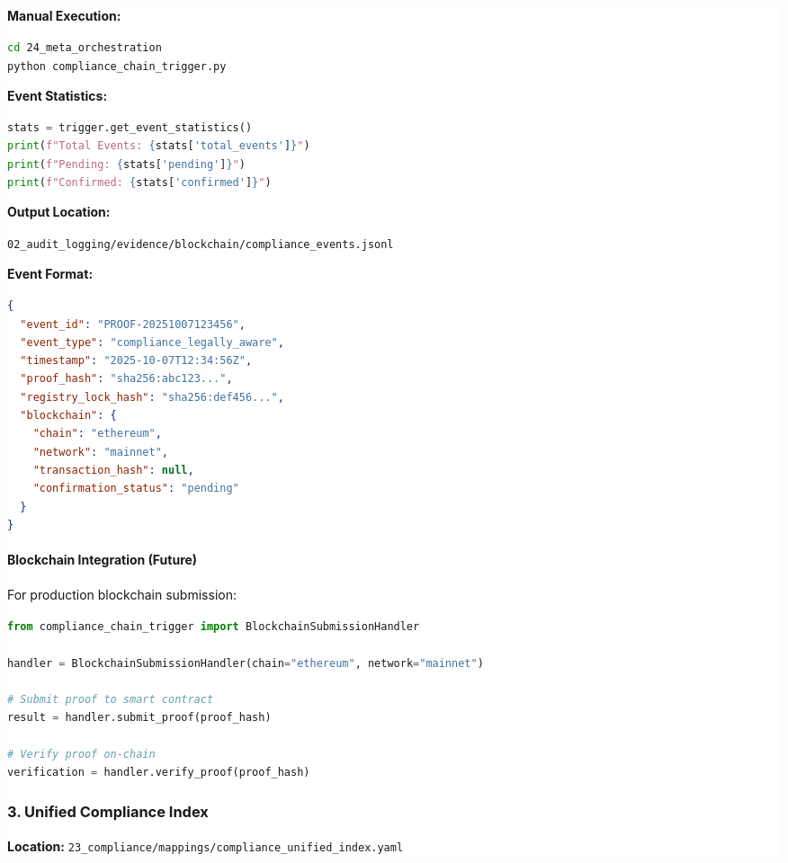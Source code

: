 **Manual Execution:**
```bash
cd 24_meta_orchestration
python compliance_chain_trigger.py
```

**Event Statistics:**
```python
stats = trigger.get_event_statistics()
print(f"Total Events: {stats['total_events']}")
print(f"Pending: {stats['pending']}")
print(f"Confirmed: {stats['confirmed']}")
```

**Output Location:**
```
02_audit_logging/evidence/blockchain/compliance_events.jsonl
```

**Event Format:**
```json
{
  "event_id": "PROOF-20251007123456",
  "event_type": "compliance_legally_aware",
  "timestamp": "2025-10-07T12:34:56Z",
  "proof_hash": "sha256:abc123...",
  "registry_lock_hash": "sha256:def456...",
  "blockchain": {
    "chain": "ethereum",
    "network": "mainnet",
    "transaction_hash": null,
    "confirmation_status": "pending"
  }
}
```

#### Blockchain Integration (Future)

For production blockchain submission:

```python
from compliance_chain_trigger import BlockchainSubmissionHandler

handler = BlockchainSubmissionHandler(chain="ethereum", network="mainnet")

# Submit proof to smart contract
result = handler.submit_proof(proof_hash)

# Verify proof on-chain
verification = handler.verify_proof(proof_hash)
```

### 3. Unified Compliance Index

**Location:** `23_compliance/mappings/compliance_unified_index.yaml`
